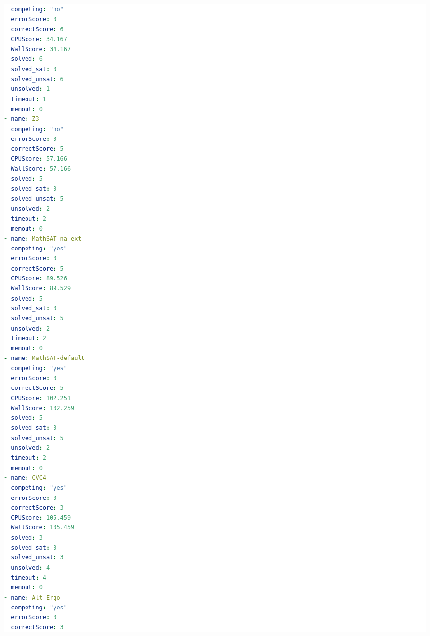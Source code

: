 ```yaml
  competing: "no"
  errorScore: 0
  correctScore: 6
  CPUScore: 34.167
  WallScore: 34.167
  solved: 6
  solved_sat: 0
  solved_unsat: 6
  unsolved: 1
  timeout: 1
  memout: 0
- name: Z3
  competing: "no"
  errorScore: 0
  correctScore: 5
  CPUScore: 57.166
  WallScore: 57.166
  solved: 5
  solved_sat: 0
  solved_unsat: 5
  unsolved: 2
  timeout: 2
  memout: 0
- name: MathSAT-na-ext
  competing: "yes"
  errorScore: 0
  correctScore: 5
  CPUScore: 89.526
  WallScore: 89.529
  solved: 5
  solved_sat: 0
  solved_unsat: 5
  unsolved: 2
  timeout: 2
  memout: 0
- name: MathSAT-default
  competing: "yes"
  errorScore: 0
  correctScore: 5
  CPUScore: 102.251
  WallScore: 102.259
  solved: 5
  solved_sat: 0
  solved_unsat: 5
  unsolved: 2
  timeout: 2
  memout: 0
- name: CVC4
  competing: "yes"
  errorScore: 0
  correctScore: 3
  CPUScore: 105.459
  WallScore: 105.459
  solved: 3
  solved_sat: 0
  solved_unsat: 3
  unsolved: 4
  timeout: 4
  memout: 0
- name: Alt-Ergo
  competing: "yes"
  errorScore: 0
  correctScore: 3
```